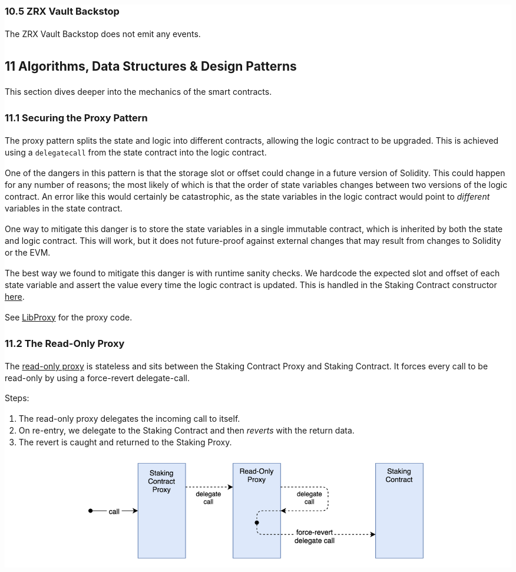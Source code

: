 ### 10.5 ZRX Vault Backstop

The ZRX Vault Backstop does not emit any events.

## 11 Algorithms, Data Structures & Design Patterns

This section dives deeper into the mechanics of the smart contracts.

### 11.1 Securing the Proxy Pattern

The proxy pattern splits the state and logic into different contracts, allowing the logic contract to be upgraded. This is achieved using a `delegatecall` from the state contract into the logic contract.

One of the dangers in this pattern is that the storage slot or offset could change in a future version of Solidity. This could happen for any number of reasons; the most likely of which is that the order of state variables changes between two versions of the logic contract. An error like this would certainly be catastrophic, as the state variables in the logic contract would point to _different_ variables in the state contract.

One way to mitigate this danger is to store the state variables in a single immutable contract, which is inherited by both the state and logic contract. This will work, but it does not future-proof against external changes that may result from changes to Solidity or the EVM.

The best way we found to mitigate this danger is with runtime sanity checks. We hardcode the expected slot and offset of each state variable and assert the value every time the logic contract is updated. This is handled in the Staking Contract constructor [here](https://github.com/0xProject/0x-monorepo/blob/3.0/contracts/staking/contracts/src/Staking.sol).

See [LibProxy](https://github.com/0xProject/0x-monorepo/blob/3.0/contracts/staking/contracts/src/libs/LibProxy.sol) for the proxy code.

### 11.2 The Read-Only Proxy

The [read-only proxy](https://github.com/0xProject/0x-monorepo/blob/3.0/contracts/staking/contracts/src/ReadOnlyProxy.sol) is stateless and sits between the Staking Contract Proxy and Staking Contract. It forces every call to be read-only by using a force-revert delegate-call.

Steps:
1. The read-only proxy delegates the incoming call to itself.
2. On re-entry, we delegate to the Staking Contract and then _reverts_ with the return data.
3. The revert is caught and returned to the Staking Proxy.

<p align="center"><img src="./assets/Read-Only%20Proxy.png" width="600" /></p>
